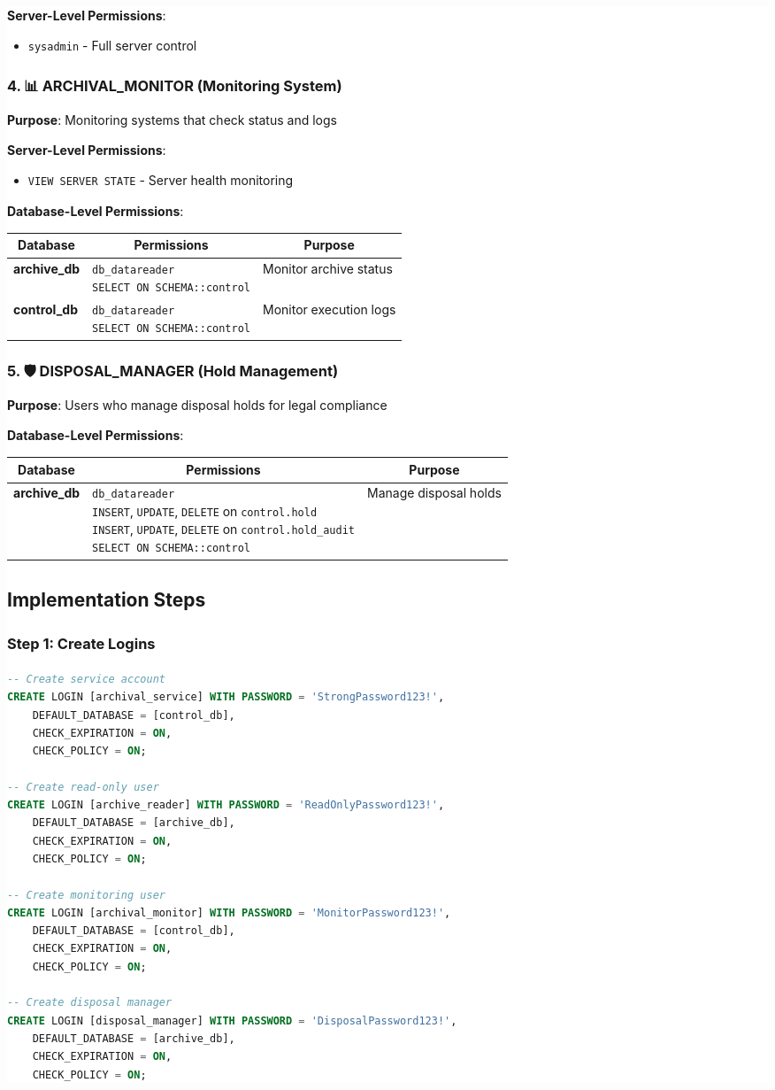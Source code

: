 **Server-Level Permissions**:
- `sysadmin` - Full server control

### 4. 📊 **ARCHIVAL_MONITOR** (Monitoring System)
**Purpose**: Monitoring systems that check status and logs

**Server-Level Permissions**:
- `VIEW SERVER STATE` - Server health monitoring

**Database-Level Permissions**:

| Database | Permissions | Purpose |
|----------|-------------|---------|
| **archive_db** | `db_datareader`<br>`SELECT ON SCHEMA::control` | Monitor archive status |
| **control_db** | `db_datareader`<br>`SELECT ON SCHEMA::control` | Monitor execution logs |

### 5. 🛡️ **DISPOSAL_MANAGER** (Hold Management)
**Purpose**: Users who manage disposal holds for legal compliance

**Database-Level Permissions**:

| Database | Permissions | Purpose |
|----------|-------------|---------|
| **archive_db** | `db_datareader`<br>`INSERT`, `UPDATE`, `DELETE` on `control.hold`<br>`INSERT`, `UPDATE`, `DELETE` on `control.hold_audit`<br>`SELECT ON SCHEMA::control` | Manage disposal holds |

## Implementation Steps

### Step 1: Create Logins
```sql
-- Create service account
CREATE LOGIN [archival_service] WITH PASSWORD = 'StrongPassword123!', 
    DEFAULT_DATABASE = [control_db],
    CHECK_EXPIRATION = ON,
    CHECK_POLICY = ON;

-- Create read-only user
CREATE LOGIN [archive_reader] WITH PASSWORD = 'ReadOnlyPassword123!', 
    DEFAULT_DATABASE = [archive_db],
    CHECK_EXPIRATION = ON,
    CHECK_POLICY = ON;

-- Create monitoring user
CREATE LOGIN [archival_monitor] WITH PASSWORD = 'MonitorPassword123!', 
    DEFAULT_DATABASE = [control_db],
    CHECK_EXPIRATION = ON,
    CHECK_POLICY = ON;

-- Create disposal manager
CREATE LOGIN [disposal_manager] WITH PASSWORD = 'DisposalPassword123!', 
    DEFAULT_DATABASE = [archive_db],
    CHECK_EXPIRATION = ON,
    CHECK_POLICY = ON;
```
